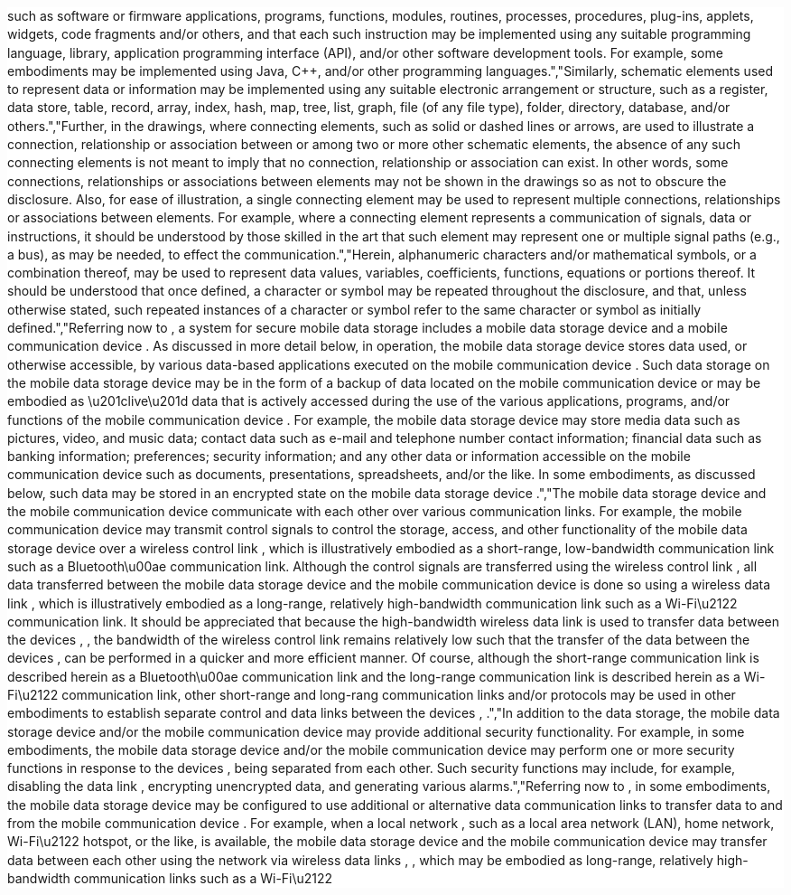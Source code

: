 such as software or firmware applications, programs, functions, modules, routines, processes, procedures, plug-ins, applets, widgets, code fragments and\/or others, and that each such instruction may be implemented using any suitable programming language, library, application programming interface (API), and\/or other software development tools. For example, some embodiments may be implemented using Java, C++, and\/or other programming languages.","Similarly, schematic elements used to represent data or information may be implemented using any suitable electronic arrangement or structure, such as a register, data store, table, record, array, index, hash, map, tree, list, graph, file (of any file type), folder, directory, database, and\/or others.","Further, in the drawings, where connecting elements, such as solid or dashed lines or arrows, are used to illustrate a connection, relationship or association between or among two or more other schematic elements, the absence of any such connecting elements is not meant to imply that no connection, relationship or association can exist. In other words, some connections, relationships or associations between elements may not be shown in the drawings so as not to obscure the disclosure. Also, for ease of illustration, a single connecting element may be used to represent multiple connections, relationships or associations between elements. For example, where a connecting element represents a communication of signals, data or instructions, it should be understood by those skilled in the art that such element may represent one or multiple signal paths (e.g., a bus), as may be needed, to effect the communication.","Herein, alphanumeric characters and\/or mathematical symbols, or a combination thereof, may be used to represent data values, variables, coefficients, functions, equations or portions thereof. It should be understood that once defined, a character or symbol may be repeated throughout the disclosure, and that, unless otherwise stated, such repeated instances of a character or symbol refer to the same character or symbol as initially defined.","Referring now to , a system  for secure mobile data storage includes a mobile data storage device  and a mobile communication device . As discussed in more detail below, in operation, the mobile data storage device  stores data used, or otherwise accessible, by various data-based applications executed on the mobile communication device . Such data storage on the mobile data storage device  may be in the form of a backup of data located on the mobile communication device  or may be embodied as \u201clive\u201d data that is actively accessed during the use of the various applications, programs, and\/or functions of the mobile communication device . For example, the mobile data storage device  may store media data such as pictures, video, and music data; contact data such as e-mail and telephone number contact information; financial data such as banking information; preferences; security information; and any other data or information accessible on the mobile communication device  such as documents, presentations, spreadsheets, and\/or the like. In some embodiments, as discussed below, such data may be stored in an encrypted state on the mobile data storage device .","The mobile data storage device  and the mobile communication device  communicate with each other over various communication links. For example, the mobile communication device  may transmit control signals to control the storage, access, and other functionality of the mobile data storage device  over a wireless control link , which is illustratively embodied as a short-range, low-bandwidth communication link such as a Bluetooth\u00ae communication link. Although the control signals are transferred using the wireless control link , all data transferred between the mobile data storage device  and the mobile communication device  is done so using a wireless data link , which is illustratively embodied as a long-range, relatively high-bandwidth communication link such as a Wi-Fi\u2122 communication link. It should be appreciated that because the high-bandwidth wireless data link  is used to transfer data between the devices , , the bandwidth of the wireless control link  remains relatively low such that the transfer of the data between the devices ,  can be performed in a quicker and more efficient manner. Of course, although the short-range communication link  is described herein as a Bluetooth\u00ae communication link and the long-range communication link  is described herein as a Wi-Fi\u2122 communication link, other short-range and long-rang communication links and\/or protocols may be used in other embodiments to establish separate control and data links between the devices , .","In addition to the data storage, the mobile data storage device  and\/or the mobile communication device  may provide additional security functionality. For example, in some embodiments, the mobile data storage device  and\/or the mobile communication device  may perform one or more security functions in response to the devices ,  being separated from each other. Such security functions may include, for example, disabling the data link , encrypting unencrypted data, and generating various alarms.","Referring now to , in some embodiments, the mobile data storage device  may be configured to use additional or alternative data communication links to transfer data to and from the mobile communication device . For example, when a local network , such as a local area network (LAN), home network, Wi-Fi\u2122 hotspot, or the like, is available, the mobile data storage device  and the mobile communication device  may transfer data between each other using the network  via wireless data links , , which may be embodied as long-range, relatively high-bandwidth communication links such as a Wi-Fi\u2122